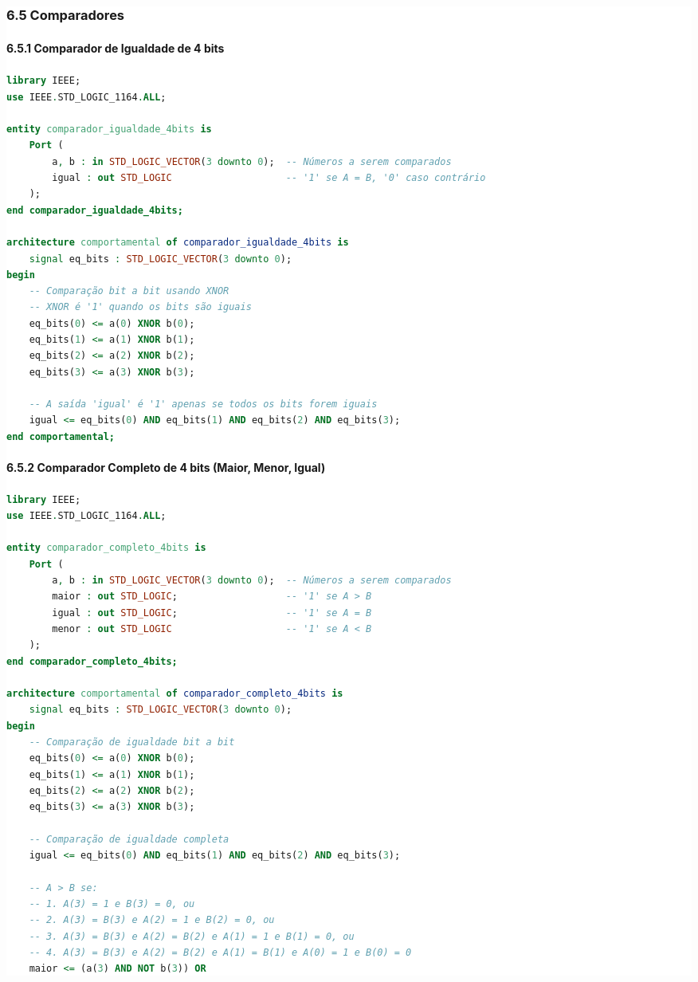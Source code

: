 ### 6.5 Comparadores

#### 6.5.1 Comparador de Igualdade de 4 bits

```vhdl
library IEEE;
use IEEE.STD_LOGIC_1164.ALL;

entity comparador_igualdade_4bits is
    Port (
        a, b : in STD_LOGIC_VECTOR(3 downto 0);  -- Números a serem comparados
        igual : out STD_LOGIC                    -- '1' se A = B, '0' caso contrário
    );
end comparador_igualdade_4bits;

architecture comportamental of comparador_igualdade_4bits is
    signal eq_bits : STD_LOGIC_VECTOR(3 downto 0);
begin
    -- Comparação bit a bit usando XNOR
    -- XNOR é '1' quando os bits são iguais
    eq_bits(0) <= a(0) XNOR b(0);
    eq_bits(1) <= a(1) XNOR b(1);
    eq_bits(2) <= a(2) XNOR b(2);
    eq_bits(3) <= a(3) XNOR b(3);
    
    -- A saída 'igual' é '1' apenas se todos os bits forem iguais
    igual <= eq_bits(0) AND eq_bits(1) AND eq_bits(2) AND eq_bits(3);
end comportamental;
```

#### 6.5.2 Comparador Completo de 4 bits (Maior, Menor, Igual)

```vhdl
library IEEE;
use IEEE.STD_LOGIC_1164.ALL;

entity comparador_completo_4bits is
    Port (
        a, b : in STD_LOGIC_VECTOR(3 downto 0);  -- Números a serem comparados
        maior : out STD_LOGIC;                   -- '1' se A > B
        igual : out STD_LOGIC;                   -- '1' se A = B
        menor : out STD_LOGIC                    -- '1' se A < B
    );
end comparador_completo_4bits;

architecture comportamental of comparador_completo_4bits is
    signal eq_bits : STD_LOGIC_VECTOR(3 downto 0);
begin
    -- Comparação de igualdade bit a bit
    eq_bits(0) <= a(0) XNOR b(0);
    eq_bits(1) <= a(1) XNOR b(1);
    eq_bits(2) <= a(2) XNOR b(2);
    eq_bits(3) <= a(3) XNOR b(3);
    
    -- Comparação de igualdade completa
    igual <= eq_bits(0) AND eq_bits(1) AND eq_bits(2) AND eq_bits(3);
    
    -- A > B se:
    -- 1. A(3) = 1 e B(3) = 0, ou
    -- 2. A(3) = B(3) e A(2) = 1 e B(2) = 0, ou
    -- 3. A(3) = B(3) e A(2) = B(2) e A(1) = 1 e B(1) = 0, ou
    -- 4. A(3) = B(3) e A(2) = B(2) e A(1) = B(1) e A(0) = 1 e B(0) = 0
    maior <= (a(3) AND NOT b(3)) OR 
```